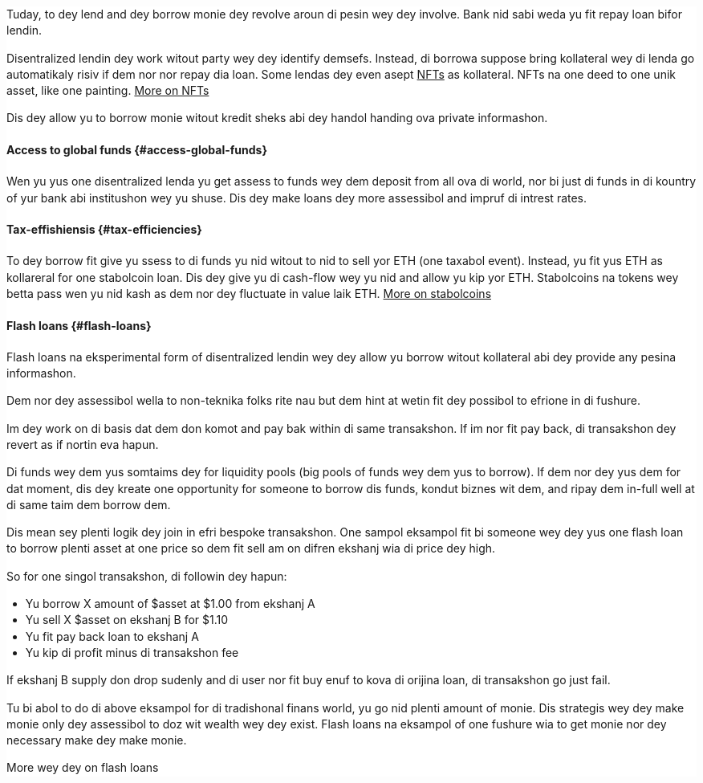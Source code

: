Tuday, to dey lend and dey borrow monie dey revolve aroun di pesin wey dey involve. Bank nid sabi weda yu fit repay loan bifor lendin.

Disentralized lendin dey work witout party wey dey identify demsefs. Instead, di borrowa suppose bring kollateral wey di lenda go automatikaly risiv if dem nor nor repay dia loan. Some lendas dey even asept [NFTs](/glossary/#nft) as kollateral. NFTs na one deed to one unik asset, like one painting. [More on NFTs](/nft/)

Dis dey allow yu to borrow monie witout kredit sheks abi dey handol handing ova private informashon.

#### Access to global funds {#access-global-funds}

Wen yu yus one disentralized lenda yu get assess to funds wey dem deposit from all ova di world, nor bi just di funds in di kountry of yur bank abi institushon wey yu shuse. Dis dey make loans dey more assessibol and impruf di intrest rates.

#### Tax-effishiensis {#tax-efficiencies}

To dey borrow fit give yu ssess to di funds yu nid witout to nid to sell yor ETH (one taxabol event). Instead, yu fit yus ETH as kollareral for one stabolcoin loan. Dis dey give yu di cash-flow wey yu nid and allow yu kip yor ETH. Stabolcoins na tokens wey betta pass wen yu nid kash as dem nor dey fluctuate in value laik ETH. [More on stabolcoins](#stablecoins)

#### Flash loans {#flash-loans}

Flash loans na eksperimental form of disentralized lendin wey dey allow yu borrow witout kollateral abi dey provide any pesina informashon.

Dem nor dey assessibol wella to non-teknika folks rite nau but dem hint at wetin fit dey possibol to efrione in di fushure.

Im dey work on di basis dat dem don komot and pay bak within di same transakshon. If im nor fit pay back, di transakshon dey revert as if nortin eva hapun.

Di funds wey dem yus somtaims dey for liquidity pools (big pools of funds wey dem yus to borrow). If dem nor dey yus dem for dat moment, dis dey kreate one opportunity for someone to borrow dis funds, kondut biznes wit dem, and ripay dem in-full well at di same taim dem borrow dem.

Dis mean sey plenti logik dey join in efri bespoke transakshon. One sampol eksampol fit bi someone wey dey yus one flash loan to borrow plenti asset at one price so dem fit sell am on difren ekshanj wia di price dey high.

So for one singol transakshon, di followin dey hapun:

- Yu borrow X amount of $asset at $1.00 from ekshanj A
- Yu sell X $asset on ekshanj B for $1.10
- Yu fit pay back loan to ekshanj A
- Yu kip di profit minus di transakshon fee

If ekshanj B supply don drop sudenly and di user nor fit buy enuf to kova di orijina loan, di transakshon go just fail.

Tu bi abol to do di above eksampol for di tradishonal finans world, yu go nid plenti amount of monie. Dis strategis wey dey make monie only dey assessibol to doz wit wealth wey dey exist. Flash loans na eksampol of one fushure wia to get monie nor dey necessary make dey make monie.

<ButtonLink isSecondary href="https://aave.com/flash-loans/">
  More wey dey on flash loans
</ButtonLink>
